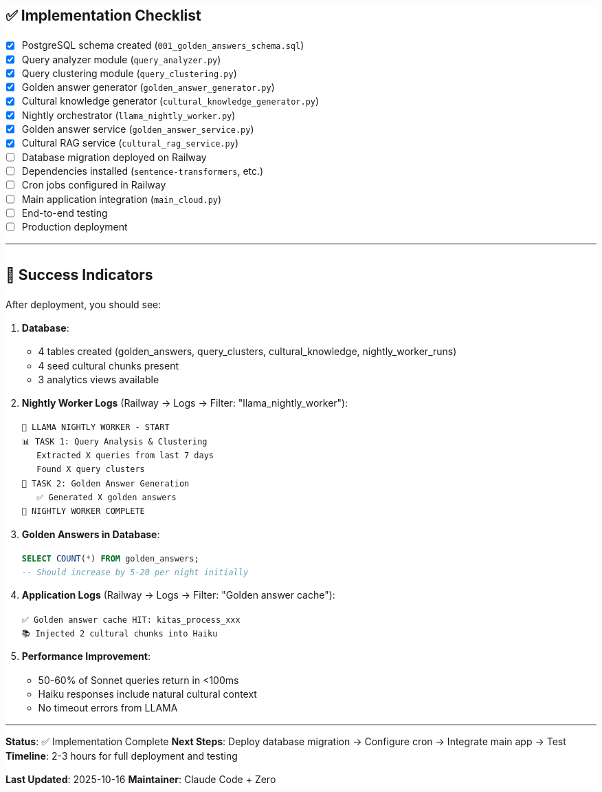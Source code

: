 
## ✅ Implementation Checklist

- [x] PostgreSQL schema created (`001_golden_answers_schema.sql`)
- [x] Query analyzer module (`query_analyzer.py`)
- [x] Query clustering module (`query_clustering.py`)
- [x] Golden answer generator (`golden_answer_generator.py`)
- [x] Cultural knowledge generator (`cultural_knowledge_generator.py`)
- [x] Nightly orchestrator (`llama_nightly_worker.py`)
- [x] Golden answer service (`golden_answer_service.py`)
- [x] Cultural RAG service (`cultural_rag_service.py`)
- [ ] Database migration deployed on Railway
- [ ] Dependencies installed (`sentence-transformers`, etc.)
- [ ] Cron jobs configured in Railway
- [ ] Main application integration (`main_cloud.py`)
- [ ] End-to-end testing
- [ ] Production deployment

---

## 🎉 Success Indicators

After deployment, you should see:

1. **Database**:
   - 4 tables created (golden_answers, query_clusters, cultural_knowledge, nightly_worker_runs)
   - 4 seed cultural chunks present
   - 3 analytics views available

2. **Nightly Worker Logs** (Railway → Logs → Filter: "llama_nightly_worker"):
   ```
   🌙 LLAMA NIGHTLY WORKER - START
   📊 TASK 1: Query Analysis & Clustering
      Extracted X queries from last 7 days
      Found X query clusters
   💎 TASK 2: Golden Answer Generation
      ✅ Generated X golden answers
   🎉 NIGHTLY WORKER COMPLETE
   ```

3. **Golden Answers in Database**:
   ```sql
   SELECT COUNT(*) FROM golden_answers;
   -- Should increase by 5-20 per night initially
   ```

4. **Application Logs** (Railway → Logs → Filter: "Golden answer cache"):
   ```
   ✅ Golden answer cache HIT: kitas_process_xxx
   📚 Injected 2 cultural chunks into Haiku
   ```

5. **Performance Improvement**:
   - 50-60% of Sonnet queries return in <100ms
   - Haiku responses include natural cultural context
   - No timeout errors from LLAMA

---

**Status**: ✅ Implementation Complete
**Next Steps**: Deploy database migration → Configure cron → Integrate main app → Test
**Timeline**: 2-3 hours for full deployment and testing

**Last Updated**: 2025-10-16
**Maintainer**: Claude Code + Zero
